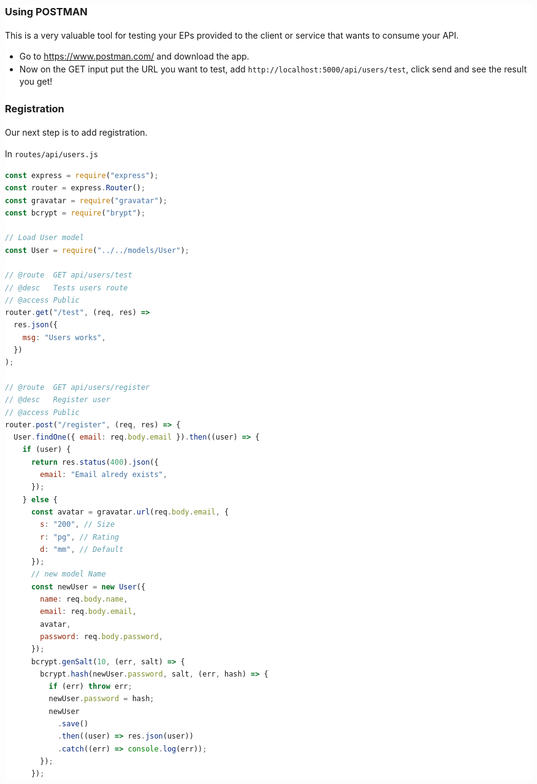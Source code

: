 ### Using POSTMAN

This is a very valuable tool for testing your EPs provided to the client or service that wants to consume your API.

- Go to https://www.postman.com/ and download the app.
- Now on the GET input put the URL you want to test, add `http://localhost:5000/api/users/test`, click send and see the result you get!

### Registration

Our next step is to add registration.

In `routes/api/users.js`

```javascript
const express = require("express");
const router = express.Router();
const gravatar = require("gravatar");
const bcrypt = require("brypt");

// Load User model
const User = require("../../models/User");

// @route  GET api/users/test
// @desc   Tests users route
// @access Public
router.get("/test", (req, res) =>
  res.json({
    msg: "Users works",
  })
);

// @route  GET api/users/register
// @desc   Register user
// @access Public
router.post("/register", (req, res) => {
  User.findOne({ email: req.body.email }).then((user) => {
    if (user) {
      return res.status(400).json({
        email: "Email alredy exists",
      });
    } else {
      const avatar = gravatar.url(req.body.email, {
        s: "200", // Size
        r: "pg", // Rating
        d: "mm", // Default
      });
      // new model Name
      const newUser = new User({
        name: req.body.name,
        email: req.body.email,
        avatar,
        password: req.body.password,
      });
      bcrypt.genSalt(10, (err, salt) => {
        bcrypt.hash(newUser.password, salt, (err, hash) => {
          if (err) throw err;
          newUser.password = hash;
          newUser
            .save()
            .then((user) => res.json(user))
            .catch((err) => console.log(err));
        });
      });
```